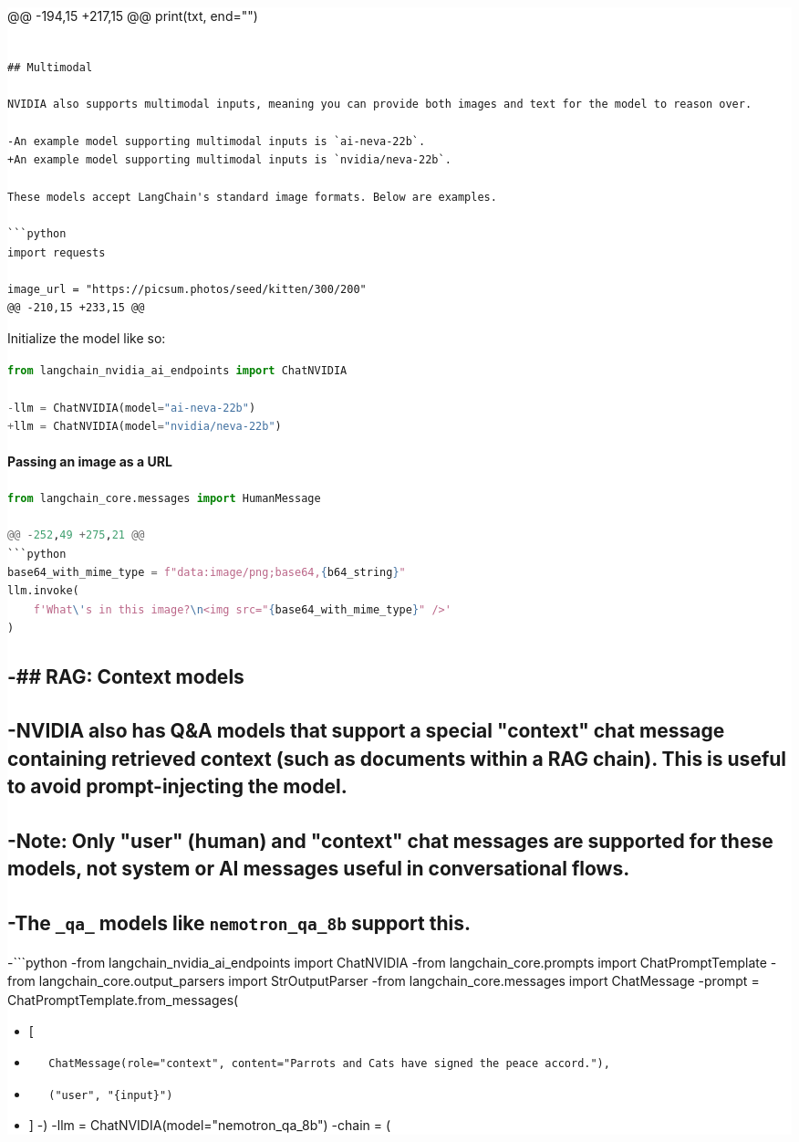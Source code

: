  
@@ -194,15 +217,15 @@
     print(txt, end="")
 ```
 
 ## Multimodal
 
 NVIDIA also supports multimodal inputs, meaning you can provide both images and text for the model to reason over.
 
-An example model supporting multimodal inputs is `ai-neva-22b`.
+An example model supporting multimodal inputs is `nvidia/neva-22b`.
 
 These models accept LangChain's standard image formats. Below are examples.
 
 ```python
 import requests
 
 image_url = "https://picsum.photos/seed/kitten/300/200"
@@ -210,15 +233,15 @@
 ```
 
 Initialize the model like so:
 
 ```python
 from langchain_nvidia_ai_endpoints import ChatNVIDIA
 
-llm = ChatNVIDIA(model="ai-neva-22b")
+llm = ChatNVIDIA(model="nvidia/neva-22b")
 ```
 
 #### Passing an image as a URL
 
 ```python
 from langchain_core.messages import HumanMessage
 
@@ -252,49 +275,21 @@
 ```python
 base64_with_mime_type = f"data:image/png;base64,{b64_string}"
 llm.invoke(
     f'What\'s in this image?\n<img src="{base64_with_mime_type}" />'
 )
 ```
 
-## RAG: Context models
-
-NVIDIA also has Q&A models that support a special "context" chat message containing retrieved context (such as documents within a RAG chain). This is useful to avoid prompt-injecting the model.
-
-**Note:** Only "user" (human) and "context" chat messages are supported for these models, not system or AI messages useful in conversational flows.
-
-The `_qa_` models like `nemotron_qa_8b` support this.
-
-```python
-from langchain_nvidia_ai_endpoints import ChatNVIDIA
-from langchain_core.prompts import ChatPromptTemplate
-from langchain_core.output_parsers import StrOutputParser
-from langchain_core.messages import ChatMessage
-prompt = ChatPromptTemplate.from_messages(
-    [
-        ChatMessage(role="context", content="Parrots and Cats have signed the peace accord."),
-        ("user", "{input}")
-    ]
-)
-llm = ChatNVIDIA(model="nemotron_qa_8b")
-chain = (